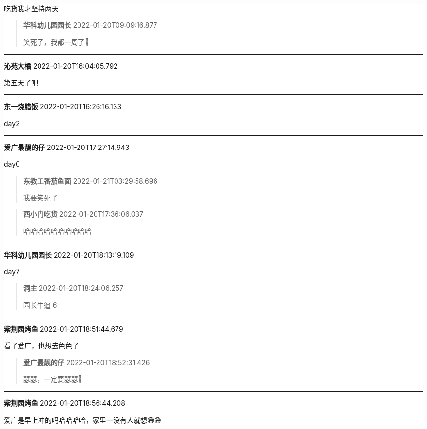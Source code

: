 吃货我才坚持两天

> **华科幼儿园园长** 2022-01-20T09:09:16.877
> 
> 笑死了，我都一周了🤣


---

**沁苑大橘** 2022-01-20T16:04:05.792

第五天了吧

---

**东一烧腊饭** 2022-01-20T16:26:16.133

day2

---

**爱广最靓的仔** 2022-01-20T17:27:14.943

day0

> **东教工番茄鱼面** 2022-01-21T03:29:58.696
> 
> 我要笑死了


> **西小门吃货** 2022-01-20T17:36:06.037
> 
> 哈哈哈哈哈哈哈哈哈哈


---

**华科幼儿园园长** 2022-01-20T18:13:19.109

day7

> **洞主** 2022-01-20T18:24:06.257
> 
> 园长牛逼 6


---

**紫荆园烤鱼** 2022-01-20T18:51:44.679

看了爱广，也想去色色了

> **爱广最靓的仔** 2022-01-20T18:52:31.426
> 
> 瑟瑟，一定要瑟瑟🥵


---

**紫荆园烤鱼** 2022-01-20T18:56:44.208

爱广是早上冲的吗哈哈哈哈，家里一没有人就想😅😅
